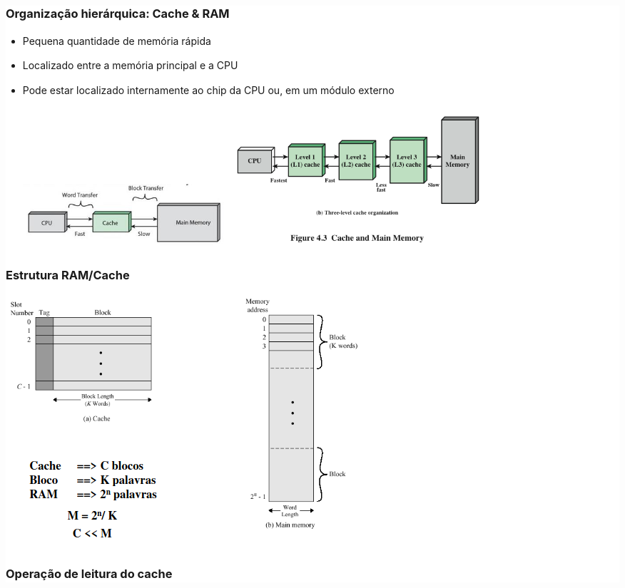 ### Organização hierárquica: Cache & RAM

- Pequena quantidade de memória rápida
- Localizado entre a memória principal e a CPU
- Pode estar localizado internamente ao chip da CPU ou, em um módulo externo

  ![twoLevelMem](images/twoLevelMem.png)
  ![threeLevelCache](images/threeLevelCache.png)

### Estrutura RAM/Cache

![ramCacheStructure](images/ramCacheStructure.png)

### Operação de leitura do cache
